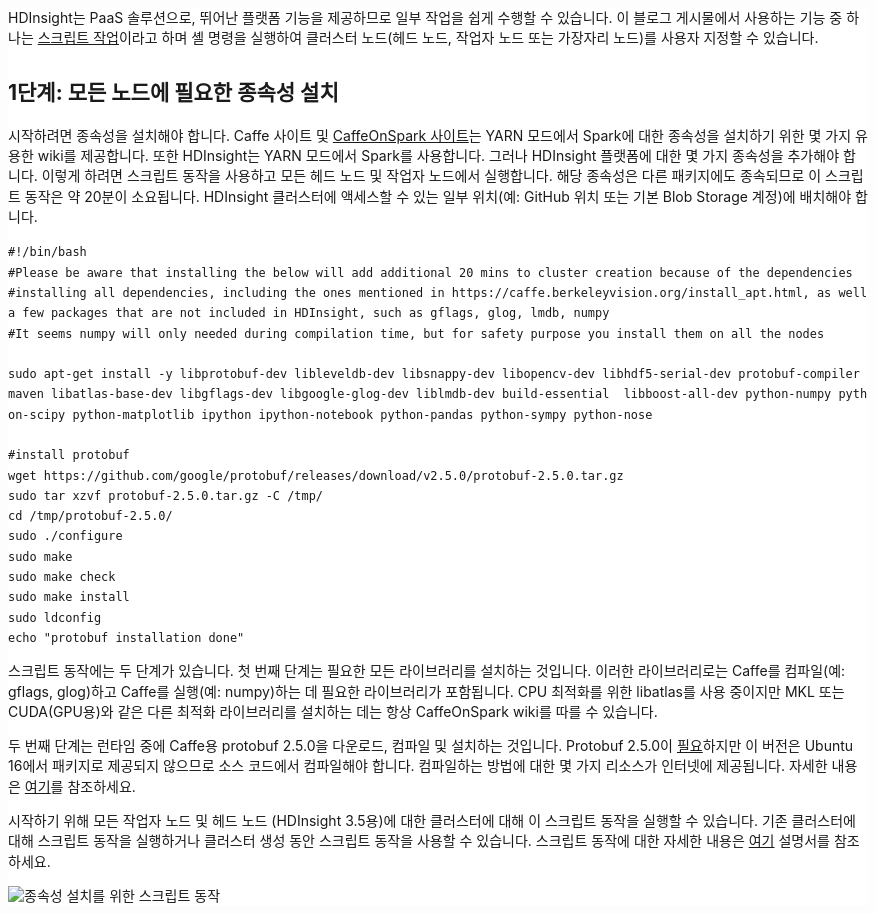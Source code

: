 HDInsight는 PaaS 솔루션으로, 뛰어난 플랫폼 기능을 제공하므로 일부 작업을 쉽게 수행할 수 있습니다. 이 블로그 게시물에서 사용하는 기능 중 하나는 [스크립트 작업](https://docs.microsoft.com/azure/hdinsight/hdinsight-hadoop-customize-cluster-linux)이라고 하며 셸 명령을 실행하여 클러스터 노드(헤드 노드, 작업자 노드 또는 가장자리 노드)를 사용자 지정할 수 있습니다.

## <a name="step-1--install-the-required-dependencies-on-all-the-nodes"></a>1단계:  모든 노드에 필요한 종속성 설치

시작하려면 종속성을 설치해야 합니다. Caffe 사이트 및 [CaffeOnSpark 사이트](https://github.com/yahoo/CaffeOnSpark/wiki/GetStarted_yarn)는 YARN 모드에서 Spark에 대한 종속성을 설치하기 위한 몇 가지 유용한 wiki를 제공합니다. 또한 HDInsight는 YARN 모드에서 Spark를 사용합니다. 그러나 HDInsight 플랫폼에 대한 몇 가지 종속성을 추가해야 합니다. 이렇게 하려면 스크립트 동작을 사용하고 모든 헤드 노드 및 작업자 노드에서 실행합니다. 해당 종속성은 다른 패키지에도 종속되므로 이 스크립트 동작은 약 20분이 소요됩니다. HDInsight 클러스터에 액세스할 수 있는 일부 위치(예: GitHub 위치 또는 기본 Blob Storage 계정)에 배치해야 합니다.

    #!/bin/bash
    #Please be aware that installing the below will add additional 20 mins to cluster creation because of the dependencies
    #installing all dependencies, including the ones mentioned in https://caffe.berkeleyvision.org/install_apt.html, as well a few packages that are not included in HDInsight, such as gflags, glog, lmdb, numpy
    #It seems numpy will only needed during compilation time, but for safety purpose you install them on all the nodes

    sudo apt-get install -y libprotobuf-dev libleveldb-dev libsnappy-dev libopencv-dev libhdf5-serial-dev protobuf-compiler maven libatlas-base-dev libgflags-dev libgoogle-glog-dev liblmdb-dev build-essential  libboost-all-dev python-numpy python-scipy python-matplotlib ipython ipython-notebook python-pandas python-sympy python-nose

    #install protobuf
    wget https://github.com/google/protobuf/releases/download/v2.5.0/protobuf-2.5.0.tar.gz
    sudo tar xzvf protobuf-2.5.0.tar.gz -C /tmp/
    cd /tmp/protobuf-2.5.0/
    sudo ./configure
    sudo make
    sudo make check
    sudo make install
    sudo ldconfig
    echo "protobuf installation done"


스크립트 동작에는 두 단계가 있습니다. 첫 번째 단계는 필요한 모든 라이브러리를 설치하는 것입니다. 이러한 라이브러리로는 Caffe를 컴파일(예: gflags, glog)하고 Caffe를 실행(예: numpy)하는 데 필요한 라이브러리가 포함됩니다. CPU 최적화를 위한 libatlas를 사용 중이지만 MKL 또는 CUDA(GPU용)와 같은 다른 최적화 라이브러리를 설치하는 데는 항상 CaffeOnSpark wiki를 따를 수 있습니다.

두 번째 단계는 런타임 중에 Caffe용 protobuf 2.5.0을 다운로드, 컴파일 및 설치하는 것입니다. Protobuf 2.5.0이 [필요](https://github.com/yahoo/CaffeOnSpark/issues/87)하지만 이 버전은 Ubuntu 16에서 패키지로 제공되지 않으므로 소스 코드에서 컴파일해야 합니다. 컴파일하는 방법에 대한 몇 가지 리소스가 인터넷에 제공됩니다. 자세한 내용은 [여기](https://jugnu-life.blogspot.com/2013/09/install-protobuf-25-on-ubuntu.html)를 참조하세요.

시작하기 위해 모든 작업자 노드 및 헤드 노드 (HDInsight 3.5용)에 대한 클러스터에 대해 이 스크립트 동작을 실행할 수 있습니다. 기존 클러스터에 대해 스크립트 동작을 실행하거나 클러스터 생성 동안 스크립트 동작을 사용할 수 있습니다. 스크립트 동작에 대한 자세한 내용은 [여기](https://docs.microsoft.com/azure/hdinsight/hdinsight-hadoop-customize-cluster-linux) 설명서를 참조하세요.

![종속성 설치를 위한 스크립트 동작](./media/apache-spark-deep-learning-caffe/Script-Action-1.png)
